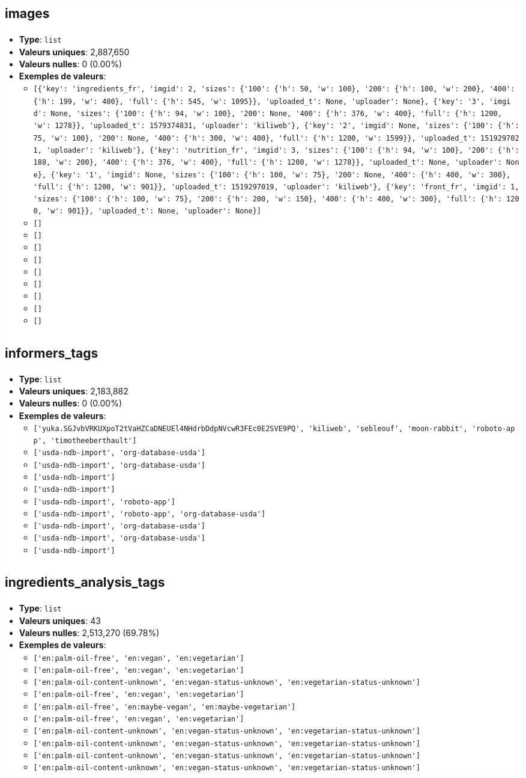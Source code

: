 ## images
- **Type**: `list`
- **Valeurs uniques**: 2,887,650
- **Valeurs nulles**: 0 (0.00%)
- **Exemples de valeurs**:
  - `[{'key': 'ingredients_fr', 'imgid': 2, 'sizes': {'100': {'h': 50, 'w': 100}, '200': {'h': 100, 'w': 200}, '400': {'h': 199, 'w': 400}, 'full': {'h': 545, 'w': 1095}}, 'uploaded_t': None, 'uploader': None}, {'key': '3', 'imgid': None, 'sizes': {'100': {'h': 94, 'w': 100}, '200': None, '400': {'h': 376, 'w': 400}, 'full': {'h': 1200, 'w': 1278}}, 'uploaded_t': 1579374831, 'uploader': 'kiliweb'}, {'key': '2', 'imgid': None, 'sizes': {'100': {'h': 75, 'w': 100}, '200': None, '400': {'h': 300, 'w': 400}, 'full': {'h': 1200, 'w': 1599}}, 'uploaded_t': 1519297021, 'uploader': 'kiliweb'}, {'key': 'nutrition_fr', 'imgid': 3, 'sizes': {'100': {'h': 94, 'w': 100}, '200': {'h': 188, 'w': 200}, '400': {'h': 376, 'w': 400}, 'full': {'h': 1200, 'w': 1278}}, 'uploaded_t': None, 'uploader': None}, {'key': '1', 'imgid': None, 'sizes': {'100': {'h': 100, 'w': 75}, '200': None, '400': {'h': 400, 'w': 300}, 'full': {'h': 1200, 'w': 901}}, 'uploaded_t': 1519297019, 'uploader': 'kiliweb'}, {'key': 'front_fr', 'imgid': 1, 'sizes': {'100': {'h': 100, 'w': 75}, '200': {'h': 200, 'w': 150}, '400': {'h': 400, 'w': 300}, 'full': {'h': 1200, 'w': 901}}, 'uploaded_t': None, 'uploader': None}]`
  - `[]`
  - `[]`
  - `[]`
  - `[]`
  - `[]`
  - `[]`
  - `[]`
  - `[]`
  - `[]`

## informers_tags
- **Type**: `list`
- **Valeurs uniques**: 2,183,882
- **Valeurs nulles**: 0 (0.00%)
- **Exemples de valeurs**:
  - `['yuka.SGJvbVRKUXpoT2tVaHZCaDNEUEl4NHdrbDdpNVcwR3FEc0E2SVE9PQ', 'kiliweb', 'sebleouf', 'moon-rabbit', 'roboto-app', 'timotheeberthault']`
  - `['usda-ndb-import', 'org-database-usda']`
  - `['usda-ndb-import', 'org-database-usda']`
  - `['usda-ndb-import']`
  - `['usda-ndb-import']`
  - `['usda-ndb-import', 'roboto-app']`
  - `['usda-ndb-import', 'roboto-app', 'org-database-usda']`
  - `['usda-ndb-import', 'org-database-usda']`
  - `['usda-ndb-import', 'org-database-usda']`
  - `['usda-ndb-import']`

## ingredients_analysis_tags
- **Type**: `list`
- **Valeurs uniques**: 43
- **Valeurs nulles**: 2,513,270 (69.78%)
- **Exemples de valeurs**:
  - `['en:palm-oil-free', 'en:vegan', 'en:vegetarian']`
  - `['en:palm-oil-free', 'en:vegan', 'en:vegetarian']`
  - `['en:palm-oil-content-unknown', 'en:vegan-status-unknown', 'en:vegetarian-status-unknown']`
  - `['en:palm-oil-free', 'en:vegan', 'en:vegetarian']`
  - `['en:palm-oil-free', 'en:maybe-vegan', 'en:maybe-vegetarian']`
  - `['en:palm-oil-free', 'en:vegan', 'en:vegetarian']`
  - `['en:palm-oil-content-unknown', 'en:vegan-status-unknown', 'en:vegetarian-status-unknown']`
  - `['en:palm-oil-content-unknown', 'en:vegan-status-unknown', 'en:vegetarian-status-unknown']`
  - `['en:palm-oil-content-unknown', 'en:vegan-status-unknown', 'en:vegetarian-status-unknown']`
  - `['en:palm-oil-content-unknown', 'en:vegan-status-unknown', 'en:vegetarian-status-unknown']`
